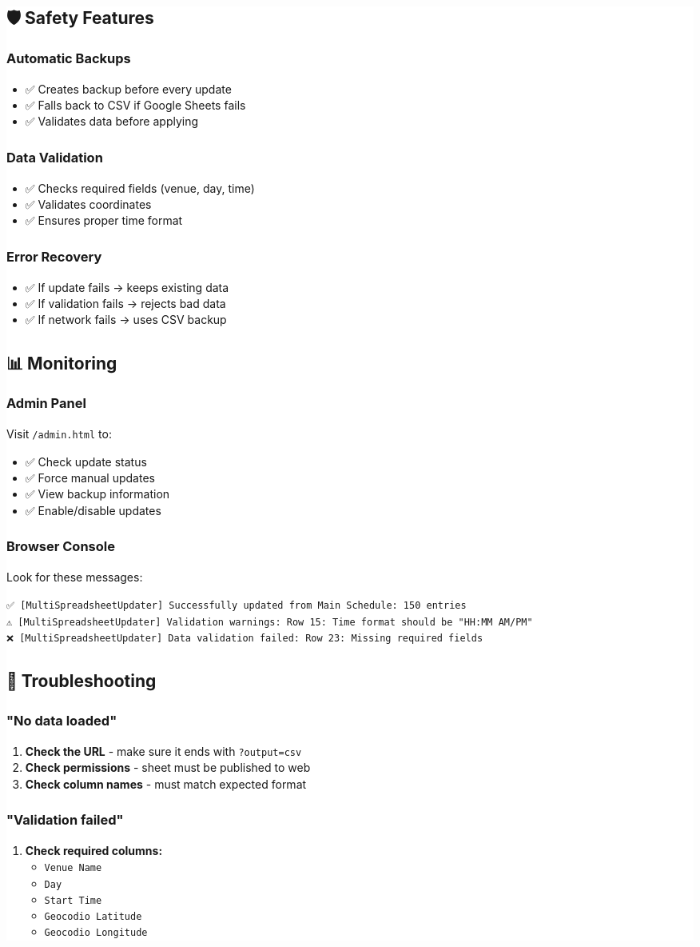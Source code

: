 ## 🛡️ Safety Features

### Automatic Backups
- ✅ Creates backup before every update
- ✅ Falls back to CSV if Google Sheets fails
- ✅ Validates data before applying

### Data Validation
- ✅ Checks required fields (venue, day, time)
- ✅ Validates coordinates
- ✅ Ensures proper time format

### Error Recovery
- ✅ If update fails → keeps existing data
- ✅ If validation fails → rejects bad data
- ✅ If network fails → uses CSV backup

## 📊 Monitoring

### Admin Panel
Visit `/admin.html` to:
- ✅ Check update status
- ✅ Force manual updates
- ✅ View backup information
- ✅ Enable/disable updates

### Browser Console
Look for these messages:
```
✅ [MultiSpreadsheetUpdater] Successfully updated from Main Schedule: 150 entries
⚠️ [MultiSpreadsheetUpdater] Validation warnings: Row 15: Time format should be "HH:MM AM/PM"
❌ [MultiSpreadsheetUpdater] Data validation failed: Row 23: Missing required fields
```

## 🚨 Troubleshooting

### "No data loaded"
1. **Check the URL** - make sure it ends with `?output=csv`
2. **Check permissions** - sheet must be published to web
3. **Check column names** - must match expected format

### "Validation failed"
1. **Check required columns:**
   - `Venue Name`
   - `Day`
   - `Start Time`
   - `Geocodio Latitude`
   - `Geocodio Longitude`
